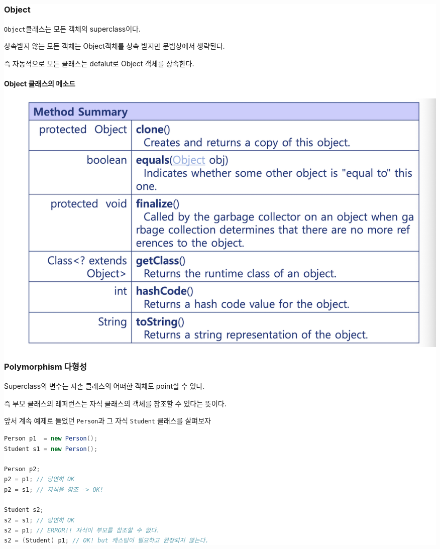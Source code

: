 ### Object
`Object`클래스는 모든 객체의 superclass이다.

상속받지 않는 모든 객체는 Object객체를 상속 받지만 문법상에서 생략된다.

즉 자동적으로 모든 클래스는 defalut로 Object 객체를 상속한다.

#### Object 클래스의 메소드
![picture 2](../images/84f7702f127069298e219b1e818f425e99e998f497cf5ce83e55518e0fef184c.png)  



### Polymorphism 다형성

Superclass의 변수는 자손 클래스의 어떠한 객체도 point할 수 있다.

즉 부모 클래스의 레퍼런스는 자식 클래스의 객체를 참조할 수 있다는 뜻이다.

앞서 계속 예제로 들었던 `Person`과 그 자식 `Student` 클래스를 살펴보자
```java
Person p1  = new Person();
Student s1 = new Person();

Person p2;
p2 = p1; // 당연히 OK
p2 = s1; // 자식을 참조 -> OK!

Student s2;
s2 = s1; // 당연히 OK
s2 = p1; // ERROR!! 자식이 부모를 참조할 수 없다.
s2 = (Student) p1; // OK! but 캐스팅이 필요하고 권장되지 않는다.
```
